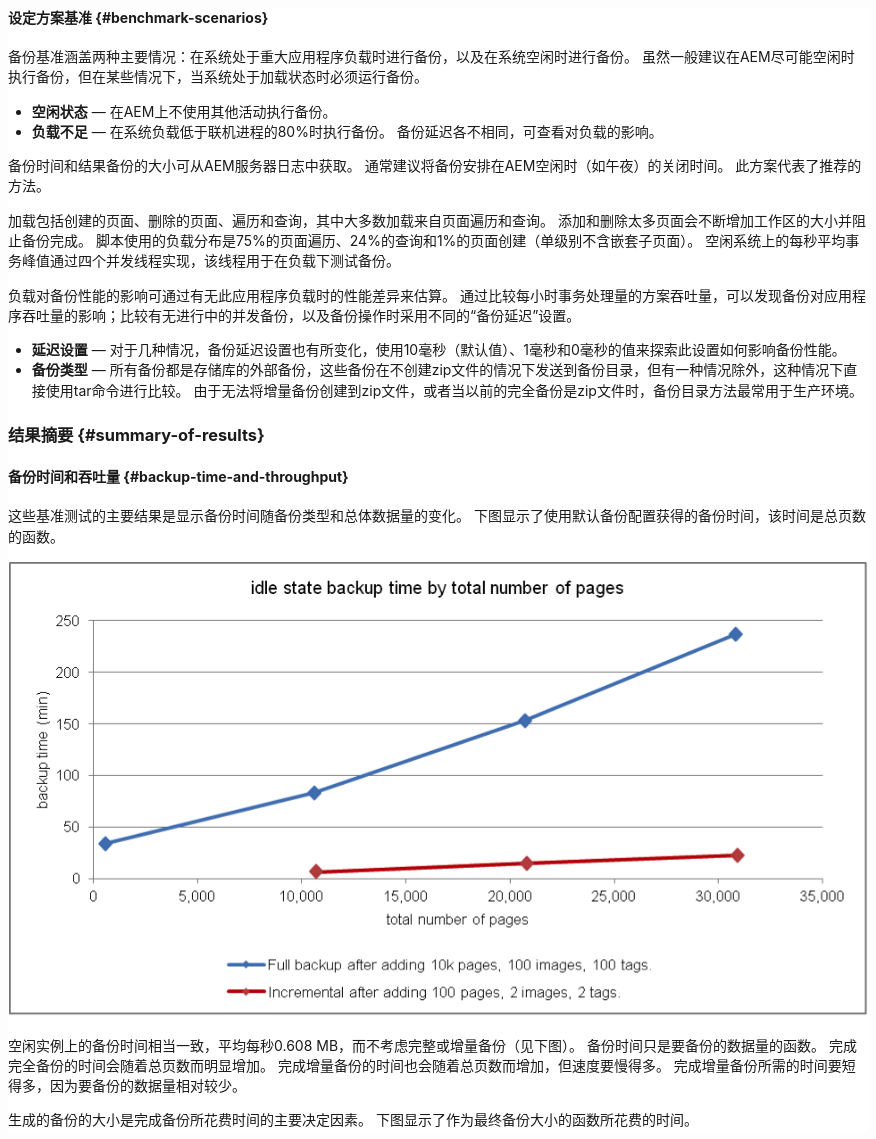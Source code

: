 #### 设定方案基准 {#benchmark-scenarios}

备份基准涵盖两种主要情况：在系统处于重大应用程序负载时进行备份，以及在系统空闲时进行备份。 虽然一般建议在AEM尽可能空闲时执行备份，但在某些情况下，当系统处于加载状态时必须运行备份。

* **空闲状态** — 在AEM上不使用其他活动执行备份。
* **负载不足** — 在系统负载低于联机进程的80%时执行备份。 备份延迟各不相同，可查看对负载的影响。

备份时间和结果备份的大小可从AEM服务器日志中获取。 通常建议将备份安排在AEM空闲时（如午夜）的关闭时间。 此方案代表了推荐的方法。

加载包括创建的页面、删除的页面、遍历和查询，其中大多数加载来自页面遍历和查询。 添加和删除太多页面会不断增加工作区的大小并阻止备份完成。 脚本使用的负载分布是75%的页面遍历、24%的查询和1%的页面创建（单级别不含嵌套子页面）。 空闲系统上的每秒平均事务峰值通过四个并发线程实现，该线程用于在负载下测试备份。

负载对备份性能的影响可通过有无此应用程序负载时的性能差异来估算。 通过比较每小时事务处理量的方案吞吐量，可以发现备份对应用程序吞吐量的影响；比较有无进行中的并发备份，以及备份操作时采用不同的“备份延迟”设置。

* **延迟设置** — 对于几种情况，备份延迟设置也有所变化，使用10毫秒（默认值）、1毫秒和0毫秒的值来探索此设置如何影响备份性能。
* **备份类型** — 所有备份都是存储库的外部备份，这些备份在不创建zip文件的情况下发送到备份目录，但有一种情况除外，这种情况下直接使用tar命令进行比较。 由于无法将增量备份创建到zip文件，或者当以前的完全备份是zip文件时，备份目录方法最常用于生产环境。

### 结果摘要 {#summary-of-results}

#### 备份时间和吞吐量 {#backup-time-and-throughput}

这些基准测试的主要结果是显示备份时间随备份类型和总体数据量的变化。 下图显示了使用默认备份配置获得的备份时间，该时间是总页数的函数。

![chlimage_1-81](assets/chlimage_1-81.png)

空闲实例上的备份时间相当一致，平均每秒0.608 MB，而不考虑完整或增量备份（见下图）。 备份时间只是要备份的数据量的函数。 完成完全备份的时间会随着总页数而明显增加。 完成增量备份的时间也会随着总页数而增加，但速度要慢得多。 完成增量备份所需的时间要短得多，因为要备份的数据量相对较少。

生成的备份的大小是完成备份所花费时间的主要决定因素。 下图显示了作为最终备份大小的函数所花费的时间。
